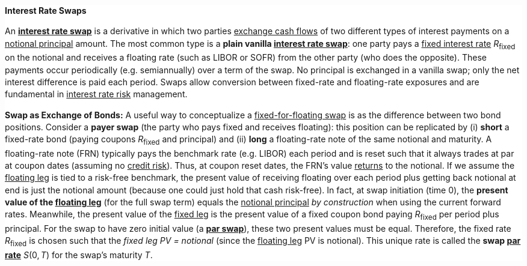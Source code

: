   

**Interest Rate Swaps**

  

An **[interest rate swap](Financial%20Engineering/Primer%20on%20Interest%20Rate%20Swaps.md)** is a derivative in which two parties [exchange cash flows](Financial%20Markets/Financial%20Engineering%20and%20Arbitrage%20in%20the%20Financial%20Markets/PART%20I%20RELATIVE%20VALUE%20BUILDING%20BLOCKS/Chapter%204%20-%20Swap%20Markets/Fundamentals%20of%20Swaps.md) of two different types of interest payments on a [notional principal](Financial%20Markets/Financial%20Engineering%20and%20Arbitrage%20in%20the%20Financial%20Markets/PART%20I%20RELATIVE%20VALUE%20BUILDING%20BLOCKS/Chapter%204%20-%20Swap%20Markets/Fundamentals%20of%20Swaps.md) amount. The most common type is a **plain vanilla [interest rate swap](Financial%20Engineering/Primer%20on%20Interest%20Rate%20Swaps.md)**: one party pays a [fixed interest rate](Financial%20Engineering/Derivatives/Part%20VIII%20-%20Swaps/Chapter%2036%20-%20Currency%20Swaps.md) $R_{\text{fixed}}$ on the notional and receives a floating rate (such as LIBOR or SOFR) from the other party (who does the opposite). These payments occur periodically (e.g. semiannually) over a term of the swap. No principal is exchanged in a vanilla swap; only the net interest difference is paid each period. Swaps allow conversion between fixed-rate and floating-rate exposures and are fundamental in [interest rate risk](Fixed%20Income%20Asset%20Pricing/Analysis%20of%20Fixed%20Income%20Securities.md) management.

  

**Swap as Exchange of Bonds:** A useful way to conceptualize a [fixed-for-floating swap](Financial%20Markets/Fixed%20Income%20Securities%20Tools%20for%20Today's%20Markets/Chapter%2016/Swaptions.md) is as the difference between two bond positions. Consider a **payer swap** (the party who pays fixed and receives floating): this position can be replicated by (i) **short** a fixed-rate bond (paying coupons $R_{\text{fixed}}$ and principal) and (ii) **long** a floating-rate note of the same notional and maturity. A floating-rate note (FRN) typically pays the benchmark rate (e.g. LIBOR) each period and is reset such that it always trades at par at coupon dates (assuming no [credit risk](Course%20Notes/Quantitative%20Trading%20Strategies%20Lecture%20Notes.md)). Thus, at coupon reset dates, the FRN’s value [returns](Financial%20Markets/Financial%20Asset%20Pricing%20Theory%20Overview/Chapter%203%20-%20%20Assets,%20Portfolios,%20and%20Arbitrage/Assets.md) to the notional. If we assume the [floating leg](Financial%20Markets/Fixed%20Income%20Securities%20Tools%20for%20Today's%20Markets/Chapter%202/Pricing%20Interest%20Rate%20Swaps.md) is tied to a risk-free benchmark, the present value of receiving floating over each period plus getting back notional at end is just the notional amount (because one could just hold that cash risk-free). In fact, at swap initiation (time 0), the **present value of the [floating leg](Financial%20Markets/Fixed%20Income%20Securities%20Tools%20for%20Today's%20Markets/Chapter%202/Pricing%20Interest%20Rate%20Swaps.md)** (for the full swap term) equals the [notional principal](Financial%20Markets/Financial%20Engineering%20and%20Arbitrage%20in%20the%20Financial%20Markets/PART%20I%20RELATIVE%20VALUE%20BUILDING%20BLOCKS/Chapter%204%20-%20Swap%20Markets/Fundamentals%20of%20Swaps.md) _by construction_ when using the current forward rates. Meanwhile, the present value of the [fixed leg](Financial%20Markets/Fixed%20Income%20Securities%20Tools%20for%20Today's%20Markets/Chapter%202/Pricing%20Interest%20Rate%20Swaps.md) is the present value of a fixed coupon bond paying $R_{\text{fixed}}$ per period plus principal. For the swap to have zero initial value (a **[par swap](Financial%20Engineering/Fixed%20Income%20Derivatives/Determining%20the%20Expression%20for%20the%20Fair%20Value%20of%20the%20Swap%20Spread.md)**), these two present values must be equal. Therefore, the fixed rate $R_{\text{fixed}}$ is chosen such that the _fixed leg PV = notional_ (since the [floating leg](Financial%20Markets/Fixed%20Income%20Securities%20Tools%20for%20Today's%20Markets/Chapter%202/Pricing%20Interest%20Rate%20Swaps.md) PV is notional). This unique rate is called the **swap [par rate](Financial%20Markets/Fixed%20Income%20Securities%20Tools%20for%20Today's%20Markets/Chapter%202/Pricing%20Interest%20Rate%20Swaps.md)** $S(0,T)$ for the swap’s maturity $T$.

  
